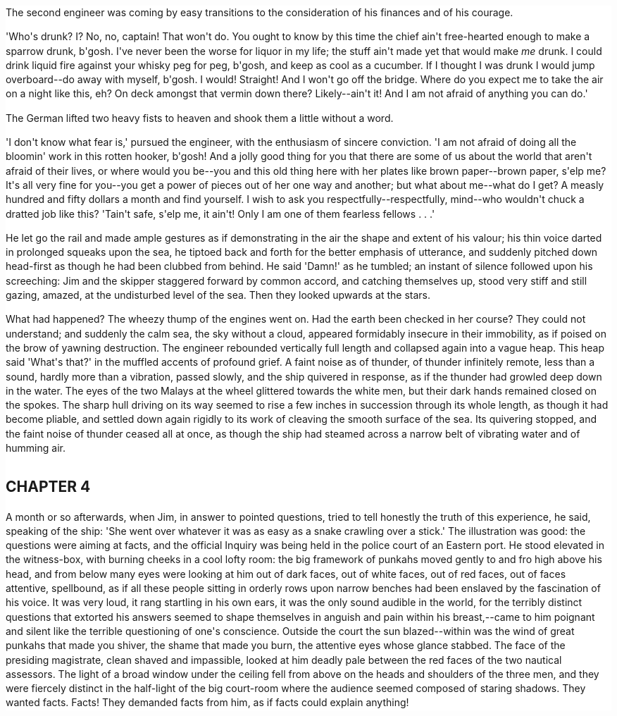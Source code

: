 The second engineer was coming by easy transitions to the consideration of his finances and of his courage. 

'Who's drunk? I? No, no, captain! That won't do. You ought to know by this time the chief ain't free-hearted enough to make a sparrow drunk, b'gosh. I've never been the worse for liquor in my life; the stuff ain't made yet that would make _me_ drunk. I could drink liquid fire against your whisky peg for peg, b'gosh, and keep as cool as a cucumber. If I thought I was drunk I would jump overboard--do away with myself, b'gosh. I would! Straight! And I won't go off the bridge. Where do you expect me to take the air on a night like this, eh? On deck amongst that vermin down there? Likely--ain't it! And I am not afraid of anything you can do.' 

The German lifted two heavy fists to heaven and shook them a little without a word. 

'I don't know what fear is,' pursued the engineer, with the enthusiasm of sincere conviction. 'I am not afraid of doing all the bloomin' work in this rotten hooker, b'gosh! And a jolly good thing for you that there are some of us about the world that aren't afraid of their lives, or where would you be--you and this old thing here with her plates like brown paper--brown paper, s'elp me? It's all very fine for you--you get a power of pieces out of her one way and another; but what about me--what do I get? A measly hundred and fifty dollars a month and find yourself. I wish to ask you respectfully--respectfully, mind--who wouldn't chuck a dratted job like this? 'Tain't safe, s'elp me, it ain't! Only I am one of them fearless fellows . . .' 

He let go the rail and made ample gestures as if demonstrating in the air the shape and extent of his valour; his thin voice darted in prolonged squeaks upon the sea, he tiptoed back and forth for the better emphasis of utterance, and suddenly pitched down head-first as though he had been clubbed from behind. He said 'Damn!' as he tumbled; an instant of silence followed upon his screeching: Jim and the skipper staggered forward by common accord, and catching themselves up, stood very stiff and still gazing, amazed, at the undisturbed level of the sea. Then they looked upwards at the stars. 

What had happened? The wheezy thump of the engines went on. Had the earth been checked in her course? They could not understand; and suddenly the calm sea, the sky without a cloud, appeared formidably insecure in their immobility, as if poised on the brow of yawning destruction. The engineer rebounded vertically full length and collapsed again into a vague heap. This heap said 'What's that?' in the muffled accents of profound grief. A faint noise as of thunder, of thunder infinitely remote, less than a sound, hardly more than a vibration, passed slowly, and the ship quivered in response, as if the thunder had growled deep down in the water. The eyes of the two Malays at the wheel glittered towards the white men, but their dark hands remained closed on the spokes. The sharp hull driving on its way seemed to rise a few inches in succession through its whole length, as though it had become pliable, and settled down again rigidly to its work of cleaving the smooth surface of the sea. Its quivering stopped, and the faint noise of thunder ceased all at once, as though the ship had steamed across a narrow belt of vibrating water and of humming air. 


##  CHAPTER 4 

A month or so afterwards, when Jim, in answer to pointed questions, tried to tell honestly the truth of this experience, he said, speaking of the ship: 'She went over whatever it was as easy as a snake crawling over a stick.' The illustration was good: the questions were aiming at facts, and the official Inquiry was being held in the police court of an Eastern port. He stood elevated in the witness-box, with burning cheeks in a cool lofty room: the big framework of punkahs moved gently to and fro high above his head, and from below many eyes were looking at him out of dark faces, out of white faces, out of red faces, out of faces attentive, spellbound, as if all these people sitting in orderly rows upon narrow benches had been enslaved by the fascination of his voice. It was very loud, it rang startling in his own ears, it was the only sound audible in the world, for the terribly distinct questions that extorted his answers seemed to shape themselves in anguish and pain within his breast,--came to him poignant and silent like the terrible questioning of one's conscience. Outside the court the sun blazed--within was the wind of great punkahs that made you shiver, the shame that made you burn, the attentive eyes whose glance stabbed. The face of the presiding magistrate, clean shaved and impassible, looked at him deadly pale between the red faces of the two nautical assessors. The light of a broad window under the ceiling fell from above on the heads and shoulders of the three men, and they were fiercely distinct in the half-light of the big court-room where the audience seemed composed of staring shadows. They wanted facts. Facts! They demanded facts from him, as if facts could explain anything! 
